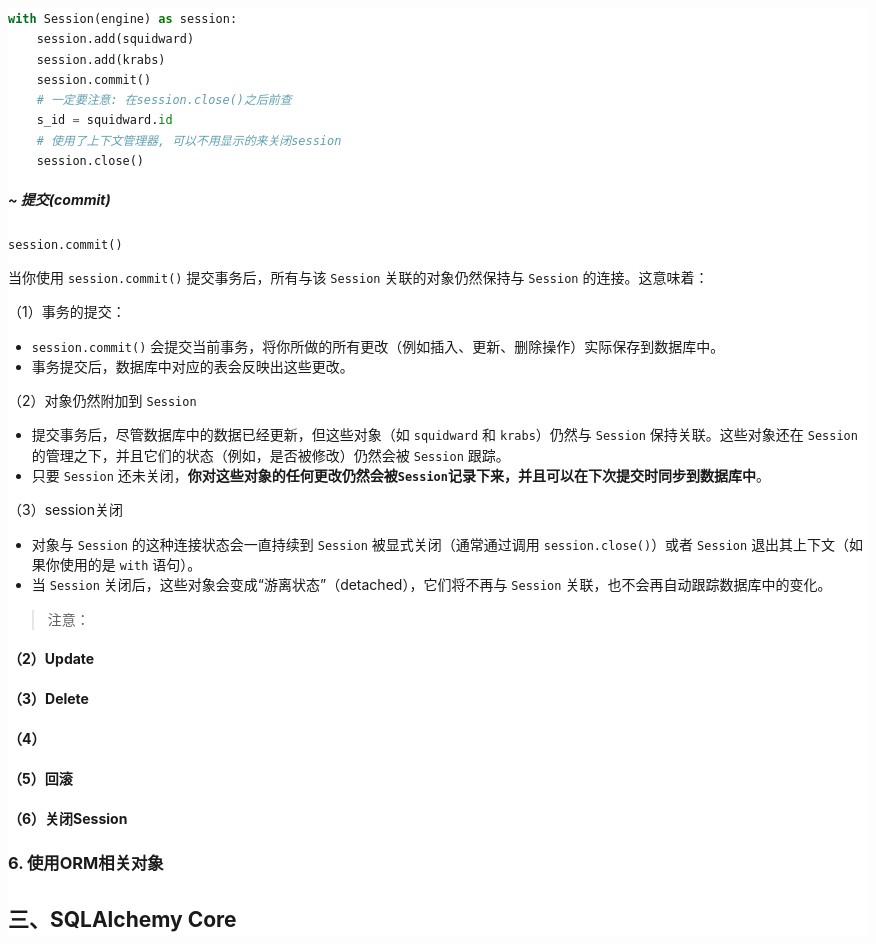```python
with Session(engine) as session:
    session.add(squidward)
    session.add(krabs)
    session.commit()
    # 一定要注意: 在session.close()之后前查
    s_id = squidward.id
    # 使用了上下文管理器, 可以不用显示的来关闭session
    session.close()
```

##### ~ 提交(commit)

```python
session.commit()
```

当你使用 `session.commit()` 提交事务后，所有与该 `Session` 关联的对象仍然保持与 `Session` 的连接。这意味着：

（1）事务的提交：

- `session.commit()` 会提交当前事务，将你所做的所有更改（例如插入、更新、删除操作）实际保存到数据库中。
- 事务提交后，数据库中对应的表会反映出这些更改。

（2）对象仍然附加到 `Session`

- 提交事务后，尽管数据库中的数据已经更新，但这些对象（如 `squidward` 和 `krabs`）仍然与 `Session` 保持关联。这些对象还在 `Session` 的管理之下，并且它们的状态（例如，是否被修改）仍然会被 `Session` 跟踪。
- 只要 `Session` 还未关闭，**你对这些对象的任何更改仍然会被`Session`记录下来，并且可以在下次提交时同步到数据库中**。

（3）session关闭

- 对象与 `Session` 的这种连接状态会一直持续到 `Session` 被显式关闭（通常通过调用 `session.close()`）或者 `Session` 退出其上下文（如果你使用的是 `with` 语句）。
- 当 `Session` 关闭后，这些对象会变成“游离状态”（detached），它们将不再与 `Session` 关联，也不会再自动跟踪数据库中的变化。

> 注意：



#### （2）Update

#### （3）Delete

#### （4）

#### （5）回滚

#### （6）关闭Session







### 6. 使用ORM相关对象

 

## 三、SQLAlchemy Core
